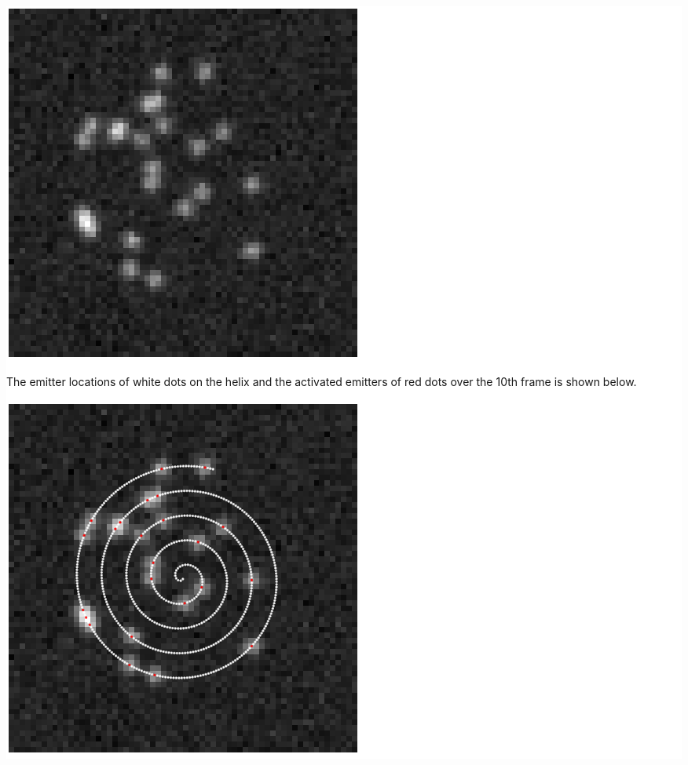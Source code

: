 ![Alt text](https://github.com/SunCCNY/NAIRR-SMLM/blob/main/2DGauss_FFL_MD/Docs/Fig2DGauss_FFL_MD_Test_Frame_10.png)

The emitter locations of white dots on the helix and the activated emitters of red dots over the 10th frame is shown below. 

![Alt text](https://github.com/SunCCNY/NAIRR-SMLM/blob/main/2DGauss_FFL_MD/Docs/Fig2DGauss_FFL_MD_Test_Frame_10_Emitters.png)
